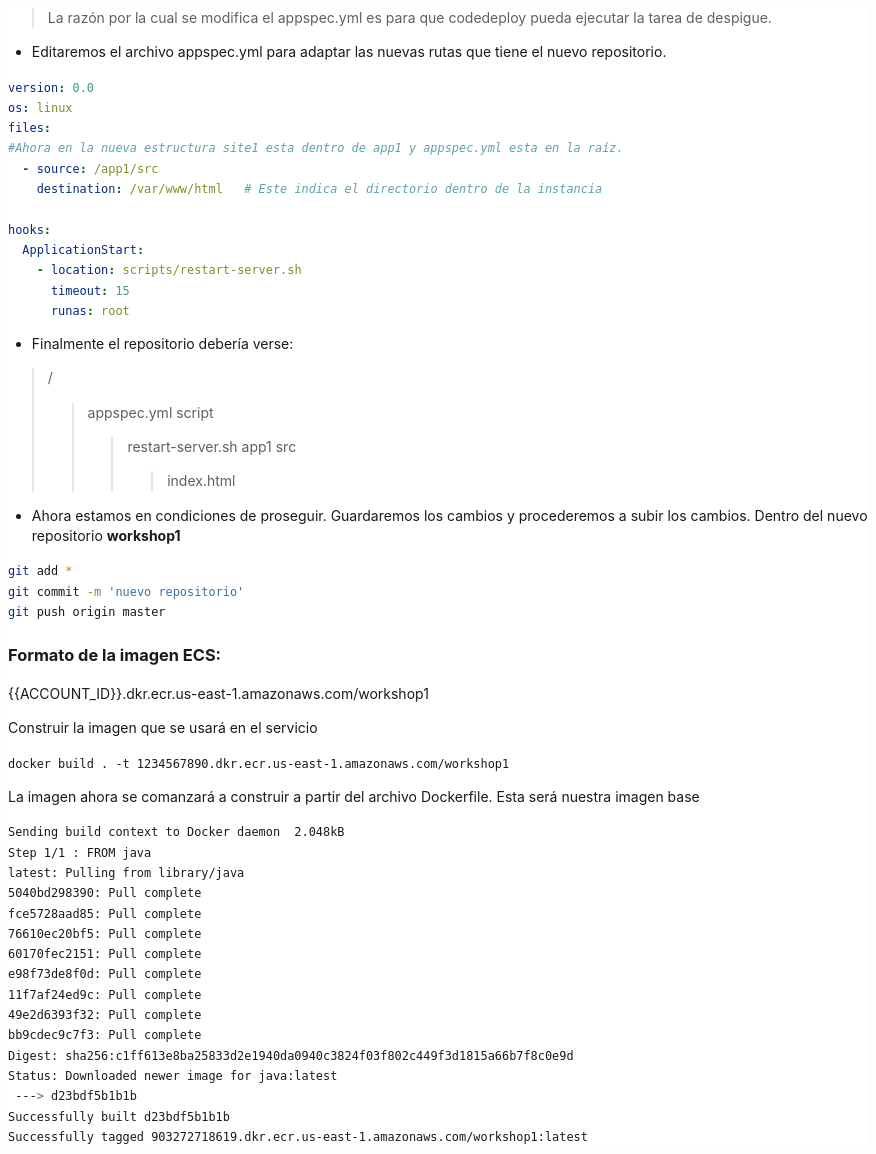 > La razón por la cual se modifica el appspec.yml es para que codedeploy pueda ejecutar la tarea de despigue.

* Editaremos el archivo appspec.yml para adaptar las nuevas rutas que tiene el nuevo repositorio.

```yaml
version: 0.0
os: linux
files:
#Ahora en la nueva estructura site1 esta dentro de app1 y appspec.yml esta en la raíz.
  - source: /app1/src 
    destination: /var/www/html   # Este indica el directorio dentro de la instancia

hooks:
  ApplicationStart:
    - location: scripts/restart-server.sh
      timeout: 15
      runas: root
```

* Finalmente el repositorio debería verse:

> /
> > appspec.yml
> > script
> > > restart-server.sh
> > app1
> > > src
> > > > index.html


* Ahora estamos en condiciones de proseguir. Guardaremos los cambios y procederemos a subir los cambios. Dentro del nuevo repositorio **workshop1**

```bash
git add *
git commit -m 'nuevo repositorio'
git push origin master
```


### Formato de la imagen ECS:

{{ACCOUNT_ID}}.dkr.ecr.us-east-1.amazonaws.com/workshop1

Construir la imagen que se usará en el servicio

```
docker build . -t 1234567890.dkr.ecr.us-east-1.amazonaws.com/workshop1
```

La imagen ahora se comanzará a construir a partir del archivo Dockerfile. Esta será nuestra imagen base

```bash
Sending build context to Docker daemon  2.048kB
Step 1/1 : FROM java
latest: Pulling from library/java
5040bd298390: Pull complete 
fce5728aad85: Pull complete 
76610ec20bf5: Pull complete 
60170fec2151: Pull complete 
e98f73de8f0d: Pull complete 
11f7af24ed9c: Pull complete 
49e2d6393f32: Pull complete 
bb9cdec9c7f3: Pull complete 
Digest: sha256:c1ff613e8ba25833d2e1940da0940c3824f03f802c449f3d1815a66b7f8c0e9d
Status: Downloaded newer image for java:latest
 ---> d23bdf5b1b1b
Successfully built d23bdf5b1b1b
Successfully tagged 903272718619.dkr.ecr.us-east-1.amazonaws.com/workshop1:latest
```